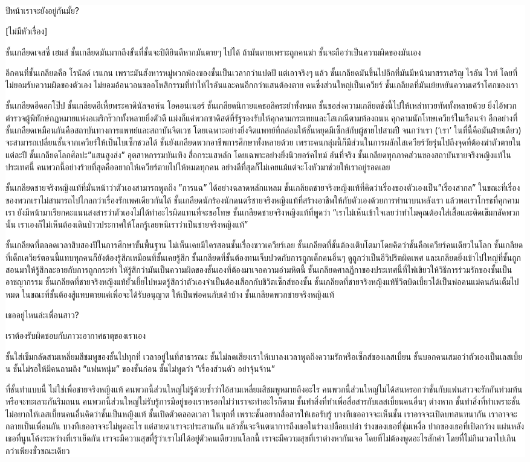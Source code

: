 ปีหน้าเราจะยังอยู่กันมั้ย?

\[ไม่มีหัวเรื่อง]

ชั้นเกลียดเจสซี่ เฮมส์ ชั้นเกลียดมันมากถึงขั้นที่ชั้นจะปิติยินดีหากมันตายๆ ไปได้ ถ้ามันตายเพราะถูกคนฆ่า ชั้นจะถือว่าเป็นความผิดของมันเอง

อีกคนที่ชั้นเกลียดคือ โรนัลด์ เรแกน เพราะมันสังหารหมู่พวกพ้องของชั้นเป็นเวลากว่าแปดปี แต่เอาจริงๆ แล้ว ชั้นเกลียดมันขึ้นไปอีกที่มันมีหน้ามาสรรเสริญ ไรอัน ไวท์ โดยที่ไม่ยอมรับความผิดของตัวเอง ไม่ยอมอ้อนวอนขออโหสิกรรมที่ทำให้ไรอันและคนอีกกว่าแสนต้องตาย คนซึ่งส่วนใหญ่เป็นเควียร์ ชั้นเกลียดที่มันเย้ยหยันความเศร้าโศกของเรา

ชั้นเกลียดอีดอกโป๊ป ชั้นเกลียดอีเหี้ยพระคาดินัลจอห์น โอคอนเนอร์ ชั้นเกลียดนิกายแคธอลิคระยำทั้งหมด ชั้นขอส่งความเกลียดชังนี้ไปให้เหล่าทวยทัพทั้งหลายด้วย ยิ่งไอ้พวกตำรวจผู้พิทักษ์กฎหมายแห่งอเมริกร๊วกทั้งหลายยิ่งตัวดี แม่งก็แค่พวกซาดิสต์ที่รัฐรองรับให้คุกคามกระเทยและโสเภณีตามท้องถนน คุกคามนักโทษเควียร์ในเรือนจำ อีกอย่างที่ชั้นเกลียดเหมือนกันคือสถาบันทางการแพทย์และสถาบันจิตเวช โดยเฉพาะอย่างยิ่งจิตแพทย์ที่กล่อมให้ชั้นหยุดมีเซ็กส์กับผู้ชายไปสามปี จนกว่าเรา (‘เรา’ ในที่นี้คือมันฝ่ายเดียว) จะสามารถเปลี่ยนชั้นจากเควียร์ให้เป็นไบเซ็กชวลได้ ชั้นยังเกลียดพวกอาชีพการศึกษาทั้งหลายด้วย เพราะคนกลุ่มนี้ก็มีส่วนในการผลักไสเควียร์วัยรุ่นไปถึงจุดที่ต้องฆ่าตัวตายในแต่ละปี ชั้นเกลียดโลกศิลปะ”แสนสูงส่ง” อุตสาหกรรมบันเทิง สื่อกระแสหลัก โดยเฉพาะอย่างยิ่งนิวยอร์คไทม์ อันที่จริง ชั้นเกลียดทุกภาคส่วนของสถาบันชายจริงหญิงแท้ในประเทศนี้ คนพวกนี้อย่างร้ายที่สุดคืออยากให้เควียร์ตายไปให้หมดทุกคน อย่างดีที่สุดก็ไม่เคยแม้แต่จะโงหัวมาช่วยให้เราอยู่รอดเลย

ชั้นเกลียดชายจริงหญิงแท้ที่มั่นหน้าว่าตัวเองสามารถพูดถึง ”การแฉ” ได้อย่างฉลาดหลักแหลม ชั้นเกลียดชายจริงหญิงแท้ที่คิดว่าเรื่องของตัวเองเป็น”เรื่องสากล” ในขณะที่เรื่องของพวกเราไม่สามารถไปไกลกว่าเรื่องรักเพศเดียวกันได้ ชั้นเกลียดนักร้องนักดนตรีชายจริงหญิงแท้ที่สร้างอาชีพให้กับตัวเองด้วยการทำนาบนหลังเรา แล้วพอเราโกรธที่คุกคามเรา ยังมีหน้ามาเรียกคะแนนสงสารว่าตัวเองไม่ได้ทำอะไรผิดแทนที่จะขอโทษ ชั้นเกลียดชายจริงหญิงแท้ที่พูดว่า “เราไม่เห็นเข้าใจเลยว่าทำไมคุณต้องใส่เสื้อและติดเข็มกลัดพวกนั้น เราเองก็ไม่เห็นต้องเดินป่าวประกาศให้โลกรู้เลยหนิเราว่าเป็นชายจริงหญิงแท้”

ชั้นเกลียดที่ตลอดเวลาสิบสองปีในการศึกษาขั้นพื้นฐาน ไม่เห็นเคยมีใครสอนชั้นเรื่องชาวเควียร์เลย ชั้นเกลียดที่ชั้นต้องเติบโตมาโดยคิดว่าชั้นคือเควียร์คนเดียวในโลก ชั้นเกลียดที่เด็กเควียร์ตอนนี้แทบทุกคนก็ยังต้องรู้สึกเหมือนที่ชั้นเคยรู้สึก ชั้นเกลียดที่ชั้นต้องทนเจ็บปวดกับการถูกเด็กคนอื่นๆ ดูถูกว่าเป็นอีวิปริตผิดเพศ และเกลียดยิ่งเข้าไปใหญ่ที่ชั้นถูกสอนมาให้รู้สึกละอายกับการถูกกระทำ ให้รู้สึกว่ามันเป็นความผิดของชั้นเองที่ต้องมาเจอความอำมหิตนี้ ชั้นเกลียดศาลฎีกาของประเทศนี้ที่ไฟเขียวให้วิธีการร่วมรักของชั้นเป็นอาชญากรรม ชั้นเกลียดที่ชายจริงหญิงแท้ยั้วเยี้ยไปหมดรู้สึกว่าตัวเองจำเป็นต้องเสือกกับชีวิตเซ็กส์ของชั้น ชั้นเกลียดที่ชายจริงหญิงแท้ชีวิตบิดเบี้ยวได้เป็นพ่อคนแม่คนกันเต็มไปหมด ในขณะที่ชั้นต้องสู้แทบตายแค่เพื่อจะได้รับอนุญาต ให้เป็นพ่อคนกับเค้าบ้าง ชั้นเกลียดพวกชายจริงหญิงแท้

เธออยู่ไหนล่ะเพื่อนสาว?

เราต้องรับผิดชอบกับภาวะอากาศธาตุของเราเอง

ชั้นใส่เข็มกลัดสามเหลี่ยมสีชมพูของชั้นไปทุกที่ เวลาอยู่ในที่สาธารณะ ชั้นไม่ลดเสียงเราให้เบาลงเวลาพูดถึงความรักหรือเซ็กส์ของเลสเบี้ยน ชั้นบอกคนเสมอว่าตัวเองเป็นเลสเบี้ยน ชั้นไม่รอให้มีคนถามถึง ”แฟนหนุ่ม” ของชั้นก่อน ชั้นไม่พูดว่า “เรื่องส่วนตัว อย่าจุ้นจ้าน”

ที่ชั้นทำแบบนี้ ไม่ใช่เพื่อชายจริงหญิงแท้ คนพวกนี้ส่วนใหญ่ไม่รู้ด้วยซ้ำว่าไอ้สามเหลี่ยมสีชมพูหมายถึงอะไร คนพวกนี้ส่วนใหญ่ไม่ได้สนหรอกว่าชั้นกับแฟนสาวจะรักกันท่วมท้นหรือจะทะเลาะกันริมถนน คนพวกนี้ส่วนใหญ่ไม่รับรู้การมีอยู่ของเราหรอกไม่ว่าเราจะทำอะไรก็ตาม ชั้นทำสิ่งที่ทำเพื่อสื่อสารกับเลสเบี้ยนคนอื่นๆ ต่างหาก ชั้นทำสิ่งที่ทำเพราะชั้นไม่อยากให้เลสเบี้ยนคนอื่นคิดว่าชั้นเป็นหญิงแท้ ชั้นเปิดตัวตลอดเวลา ในทุกที่ เพราะชั้นอยากสื่อสารให้เธอรับรู้ บางทีเธออาจจะเห็นชั้น เราอาจจะเปิดบทสนทนากัน เราอาจจะกลายเป็นเพื่อนกัน บางทีเธออาจจะไม่พูดอะไร แต่สายตาเราจะประสานกัน แล้วชั้นจะจินตนาการถึงเธอในร่างเปลือยเปล่า ร่างของเธอที่ชุ่มเหงื่อ ปากของเธอที่เปิดกว้าง แผ่นหลังเธอที่นูนโค้งระหว่างที่เราเย็ดกัน เราจะมีความสุขที่รู้ว่าเราไม่ได้อยู่ตัวคนเดียวบนโลกนี้ เราจะมีความสุขที่เราต่างหากันเจอ โดยที่ไม่ต้องพูดอะไรสักคำ โดยที่ไม่กินเวลาไปเกินกว่าเพียงชั่วขณะเดียว
